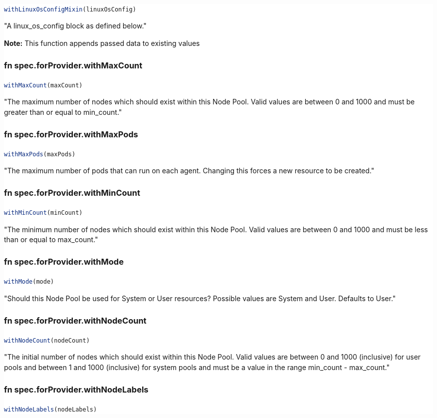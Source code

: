```ts
withLinuxOsConfigMixin(linuxOsConfig)
```

"A linux_os_config block as defined below."

**Note:** This function appends passed data to existing values

### fn spec.forProvider.withMaxCount

```ts
withMaxCount(maxCount)
```

"The maximum number of nodes which should exist within this Node Pool. Valid values are between 0 and 1000 and must be greater than or equal to min_count."

### fn spec.forProvider.withMaxPods

```ts
withMaxPods(maxPods)
```

"The maximum number of pods that can run on each agent. Changing this forces a new resource to be created."

### fn spec.forProvider.withMinCount

```ts
withMinCount(minCount)
```

"The minimum number of nodes which should exist within this Node Pool. Valid values are between 0 and 1000 and must be less than or equal to max_count."

### fn spec.forProvider.withMode

```ts
withMode(mode)
```

"Should this Node Pool be used for System or User resources? Possible values are System and User. Defaults to User."

### fn spec.forProvider.withNodeCount

```ts
withNodeCount(nodeCount)
```

"The initial number of nodes which should exist within this Node Pool. Valid values are between 0 and 1000 (inclusive) for user pools and between 1 and 1000 (inclusive) for system pools and must be a value in the range min_count - max_count."

### fn spec.forProvider.withNodeLabels

```ts
withNodeLabels(nodeLabels)
```
